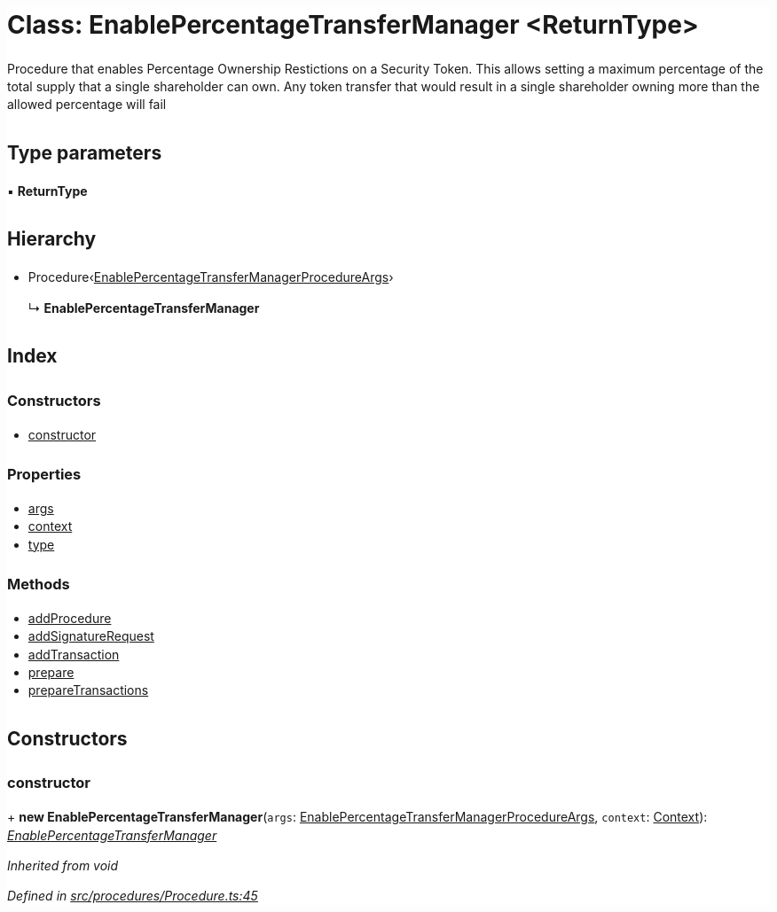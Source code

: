 # Class: EnablePercentageTransferManager <**ReturnType**>

Procedure that enables Percentage Ownership Restictions on a Security Token. This allows setting a maximum percentage of the total supply that a single shareholder can own. Any token transfer that would result in a single shareholder owning more than the allowed percentage will fail

## Type parameters

▪ **ReturnType**

## Hierarchy

* Procedure‹[EnablePercentageTransferManagerProcedureArgs](../interfaces/_types_index_.enablepercentagetransfermanagerprocedureargs.md)›

  ↳ **EnablePercentageTransferManager**

## Index

### Constructors

* [constructor](procedures.enablepercentagetransfermanager.md#constructor)

### Properties

* [args](procedures.enablepercentagetransfermanager.md#protected-args)
* [context](procedures.enablepercentagetransfermanager.md#protected-context)
* [type](procedures.enablepercentagetransfermanager.md#type)

### Methods

* [addProcedure](procedures.enablepercentagetransfermanager.md#addprocedure)
* [addSignatureRequest](procedures.enablepercentagetransfermanager.md#addsignaturerequest)
* [addTransaction](procedures.enablepercentagetransfermanager.md#addtransaction)
* [prepare](procedures.enablepercentagetransfermanager.md#prepare)
* [prepareTransactions](procedures.enablepercentagetransfermanager.md#preparetransactions)

## Constructors

###  constructor

\+ **new EnablePercentageTransferManager**(`args`: [EnablePercentageTransferManagerProcedureArgs](../interfaces/_types_index_.enablepercentagetransfermanagerprocedureargs.md), `context`: [Context](_context_.context.md)): *[EnablePercentageTransferManager](procedures.enablepercentagetransfermanager.md)*

*Inherited from void*

*Defined in [src/procedures/Procedure.ts:45](https://github.com/PolymathNetwork/polymath-sdk/blob/454d285/src/procedures/Procedure.ts#L45)*
